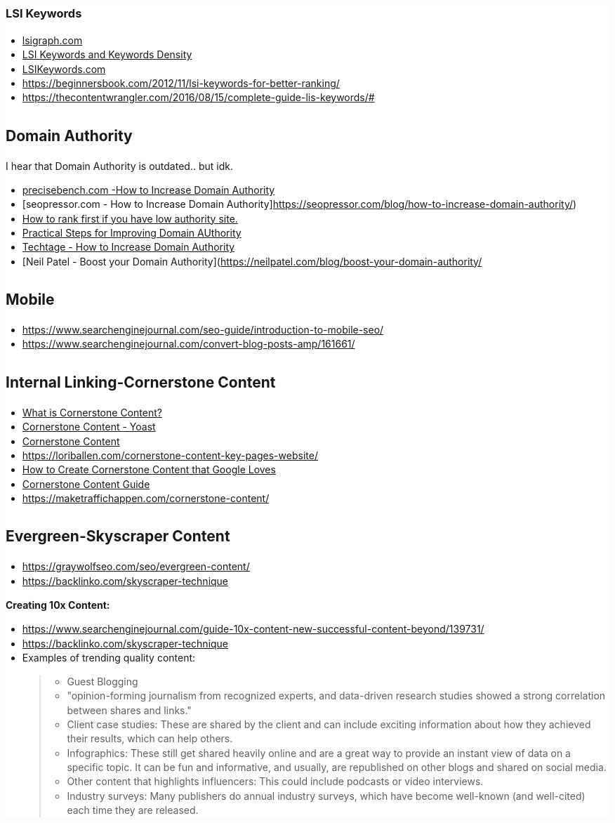 ### LSI Keywords
* [lsigraph.com](https://lsigraph.com/)
* [LSI Keywords and Keywords Density](https://seopressor.com/learn-seopressor/lsi-keywords-and-keyword-density/)
* [LSIKeywords.com](https://lsikeywords.com/)
* https://beginnersbook.com/2012/11/lsi-keywords-for-better-ranking/
* https://thecontentwrangler.com/2016/08/15/complete-guide-lis-keywords/#


## Domain Authority
I hear that Domain Authority is outdated.. but idk.
* [precisebench.com -How to Increase Domain Authority](http://precisebench.com/how-to-increase-domain-authority/)
* [seopressor.com - How to Increase Domain Authority]https://seopressor.com/blog/how-to-increase-domain-authority/)
* [How to rank first if you have low authority site.](https://medium.com/the-mission/how-to-rank-on-the-first-google-page-if-you-have-a-low-authority-site-aab70b254458)
* [Practical Steps for Improving Domain AUthority](https://www.quicksprout.com/2014/05/19/5-practical-steps-to-improving-your-websites-domain-authority/)
* [Techtage - How to Increase Domain Authority](https://techtage.com/how-to-increase-domain-authority/)
* [Neil Patel - Boost your Domain Authority](https://neilpatel.com/blog/boost-your-domain-authority/

## Mobile

* https://www.searchenginejournal.com/seo-guide/introduction-to-mobile-seo/
* https://www.searchenginejournal.com/convert-blog-posts-amp/161661/

 
## Internal Linking-Cornerstone Content
* [What is Cornerstone Content?](https://yoast.com/what-is-cornerstone-content/)
* [Cornerstone Content - Yoast](https://yoast.com/cornerstone-content-rank/)
* [Cornerstone Content](https://makeawebsitehub.com/cornerstone-content/)
* https://loriballen.com/cornerstone-content-key-pages-website/
* [How to Create Cornerstone Content that Google Loves](https://www.copyblogger.com/how-to-create-cornerstone-content-that-google-loves/)
* [Cornerstone Content Guide](https://www.wordstream.com/blog/ws/2017/10/23/cornerstone-content-guide)
* https://maketraffichappen.com/cornerstone-content/

## Evergreen-Skyscraper Content
* https://graywolfseo.com/seo/evergreen-content/
* https://backlinko.com/skyscraper-technique

**Creating 10x Content:**
  * https://www.searchenginejournal.com/guide-10x-content-new-successful-content-beyond/139731/
  * https://backlinko.com/skyscraper-technique
* Examples of trending quality content: 
  >* Guest Blogging
  >* "opinion-forming journalism from recognized experts, and data-driven research studies showed a strong correlation between shares and links."
  > * Client case studies: These are shared by the client and can include exciting information about how they achieved their results, which can help others.
  > * Infographics: These still get shared heavily online and are a great way to provide an instant view of data on a specific topic. It can be fun and informative, and usually, are republished on other blogs and shared on social media.
  > * Other content that highlights influencers: This could include podcasts or video interviews.
  > * Industry surveys: Many publishers do annual industry surveys, which have become well-known (and well-cited) each time they are released. 